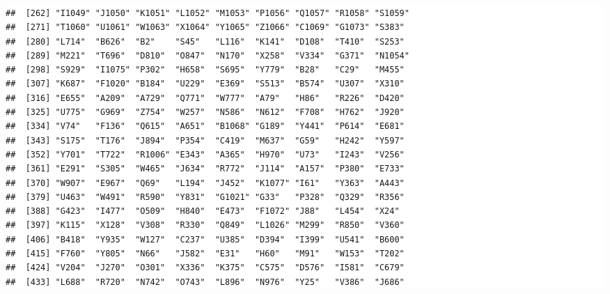     ##  [262] "I1049" "J1050" "K1051" "L1052" "M1053" "P1056" "Q1057" "R1058" "S1059"
    ##  [271] "T1060" "U1061" "W1063" "X1064" "Y1065" "Z1066" "C1069" "G1073" "S383" 
    ##  [280] "L714"  "B626"  "B2"    "S45"   "L116"  "K141"  "D108"  "T410"  "S253" 
    ##  [289] "M221"  "T696"  "D810"  "O847"  "N170"  "X258"  "V334"  "G371"  "N1054"
    ##  [298] "S929"  "I1075" "P302"  "H658"  "S695"  "Y779"  "B28"   "C29"   "M455" 
    ##  [307] "K687"  "F1020" "B184"  "U229"  "E369"  "S513"  "B574"  "U307"  "X310" 
    ##  [316] "E655"  "A209"  "A729"  "Q771"  "W777"  "A79"   "H86"   "R226"  "D420" 
    ##  [325] "U775"  "G969"  "Z754"  "W257"  "N586"  "N612"  "F708"  "H762"  "J920" 
    ##  [334] "V74"   "F136"  "Q615"  "A651"  "B1068" "G189"  "Y441"  "P614"  "E681" 
    ##  [343] "S175"  "T176"  "J894"  "P354"  "C419"  "M637"  "G59"   "H242"  "Y597" 
    ##  [352] "Y701"  "T722"  "R1006" "E343"  "A365"  "H970"  "U73"   "I243"  "V256" 
    ##  [361] "E291"  "S305"  "W465"  "J634"  "R772"  "J114"  "A157"  "P380"  "E733" 
    ##  [370] "W907"  "E967"  "Q69"   "L194"  "J452"  "K1077" "I61"   "Y363"  "A443" 
    ##  [379] "U463"  "W491"  "R590"  "Y831"  "G1021" "G33"   "P328"  "Q329"  "R356" 
    ##  [388] "G423"  "I477"  "O509"  "H840"  "E473"  "F1072" "J88"   "L454"  "X24"  
    ##  [397] "K115"  "X128"  "V308"  "R330"  "Q849"  "L1026" "M299"  "R850"  "V360" 
    ##  [406] "B418"  "Y935"  "W127"  "C237"  "U385"  "D394"  "I399"  "U541"  "B600" 
    ##  [415] "F760"  "Y805"  "N66"   "J582"  "E31"   "H60"   "M91"   "W153"  "T202" 
    ##  [424] "V204"  "J270"  "O301"  "X336"  "K375"  "C575"  "D576"  "I581"  "C679" 
    ##  [433] "L688"  "R720"  "N742"  "O743"  "L896"  "N976"  "Y25"   "V386"  "J686" 